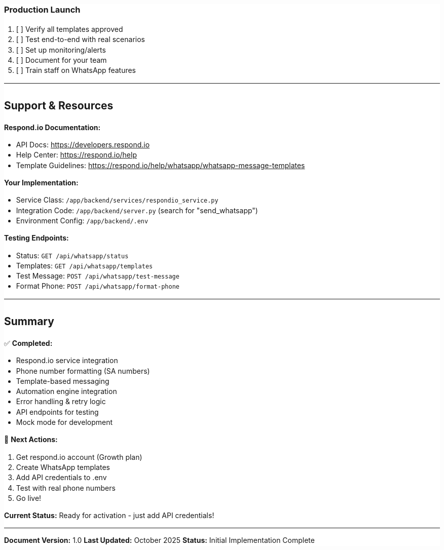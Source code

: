### Production Launch
1. [ ] Verify all templates approved
2. [ ] Test end-to-end with real scenarios
3. [ ] Set up monitoring/alerts
4. [ ] Document for your team
5. [ ] Train staff on WhatsApp features

---

## Support & Resources

**Respond.io Documentation:**
- API Docs: https://developers.respond.io
- Help Center: https://respond.io/help
- Template Guidelines: https://respond.io/help/whatsapp/whatsapp-message-templates

**Your Implementation:**
- Service Class: `/app/backend/services/respondio_service.py`
- Integration Code: `/app/backend/server.py` (search for "send_whatsapp")
- Environment Config: `/app/backend/.env`

**Testing Endpoints:**
- Status: `GET /api/whatsapp/status`
- Templates: `GET /api/whatsapp/templates`
- Test Message: `POST /api/whatsapp/test-message`
- Format Phone: `POST /api/whatsapp/format-phone`

---

## Summary

✅ **Completed:**
- Respond.io service integration
- Phone number formatting (SA numbers)
- Template-based messaging
- Automation engine integration
- Error handling & retry logic
- API endpoints for testing
- Mock mode for development

🔄 **Next Actions:**
1. Get respond.io account (Growth plan)
2. Create WhatsApp templates
3. Add API credentials to .env
4. Test with real phone numbers
5. Go live!

**Current Status:** Ready for activation - just add API credentials!

---

**Document Version:** 1.0
**Last Updated:** October 2025
**Status:** Initial Implementation Complete
